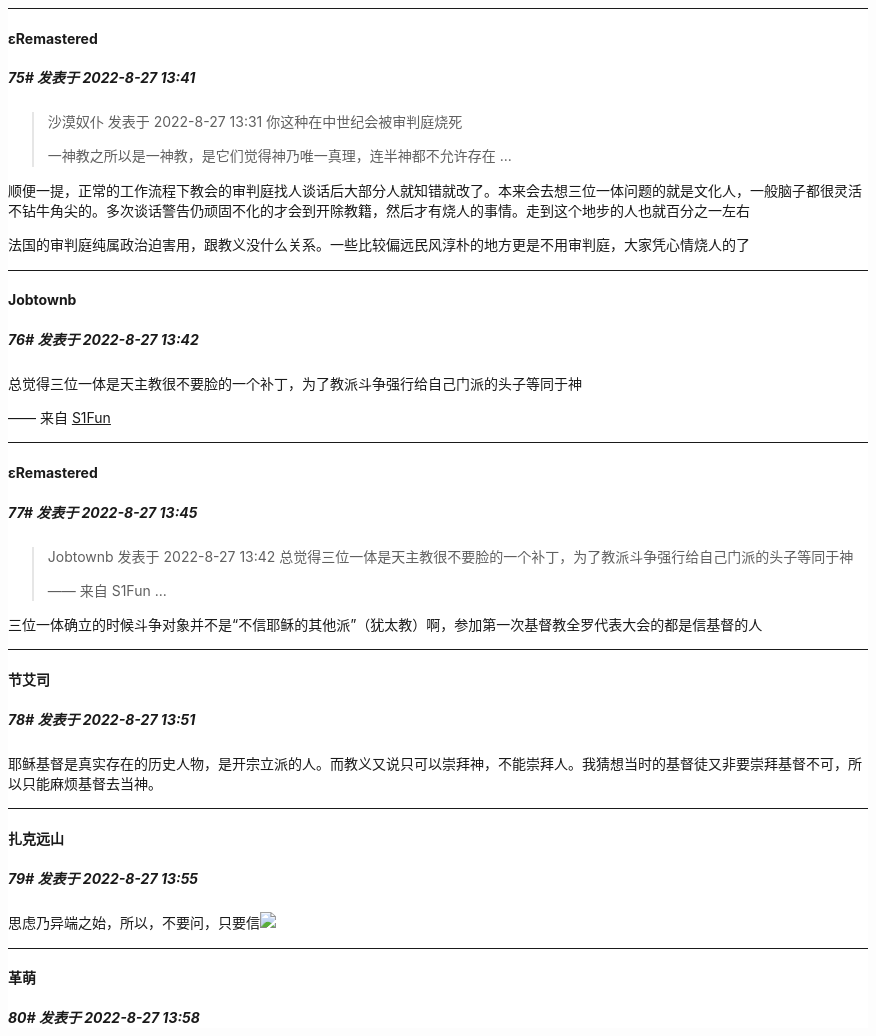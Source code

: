 
*****

####  εRemastered  
##### 75#       发表于 2022-8-27 13:41

<blockquote>沙漠奴仆 发表于 2022-8-27 13:31
你这种在中世纪会被审判庭烧死

一神教之所以是一神教，是它们觉得神乃唯一真理，连半神都不允许存在 ...</blockquote>
顺便一提，正常的工作流程下教会的审判庭找人谈话后大部分人就知错就改了。本来会去想三位一体问题的就是文化人，一般脑子都很灵活不钻牛角尖的。多次谈话警告仍顽固不化的才会到开除教籍，然后才有烧人的事情。走到这个地步的人也就百分之一左右

法国的审判庭纯属政治迫害用，跟教义没什么关系。一些比较偏远民风淳朴的地方更是不用审判庭，大家凭心情烧人的了

*****

####  Jobtownb  
##### 76#       发表于 2022-8-27 13:42

总觉得三位一体是天主教很不要脸的一个补丁，为了教派斗争强行给自己门派的头子等同于神

—— 来自 [S1Fun](https://s1fun.koalcat.com)

*****

####  εRemastered  
##### 77#       发表于 2022-8-27 13:45

<blockquote>Jobtownb 发表于 2022-8-27 13:42
总觉得三位一体是天主教很不要脸的一个补丁，为了教派斗争强行给自己门派的头子等同于神

—— 来自 S1Fun ...</blockquote>
三位一体确立的时候斗争对象并不是“不信耶稣的其他派”（犹太教）啊，参加第一次基督教全罗代表大会的都是信基督的人



*****

####  节艾司  
##### 78#       发表于 2022-8-27 13:51

耶稣基督是真实存在的历史人物，是开宗立派的人。而教义又说只可以崇拜神，不能崇拜人。我猜想当时的基督徒又非要崇拜基督不可，所以只能麻烦基督去当神。

*****

####  扎克远山  
##### 79#       发表于 2022-8-27 13:55

思虑乃异端之始，所以，不要问，只要信<img src="https://static.saraba1st.com/image/smiley/face2017/065.png" referrerpolicy="no-referrer">

*****

####  革萌  
##### 80#       发表于 2022-8-27 13:58
